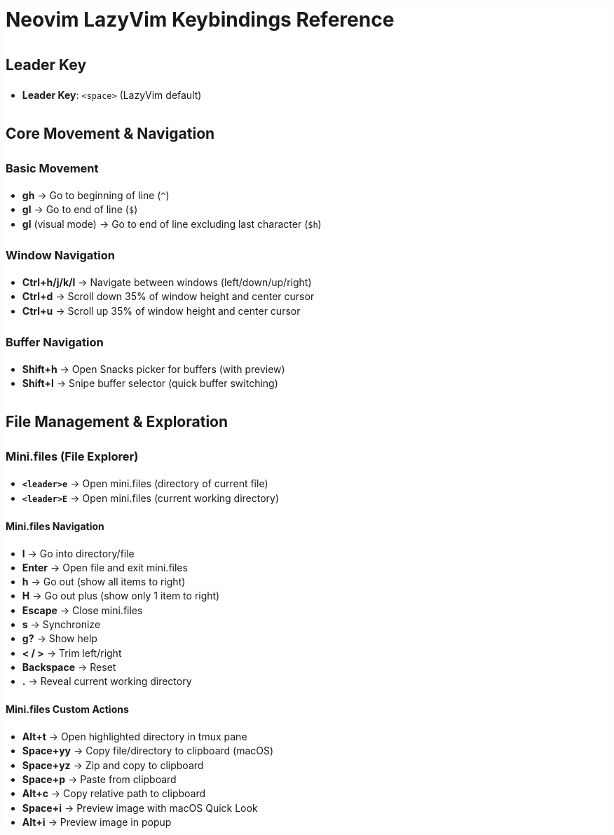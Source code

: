 # Neovim LazyVim Keybindings Reference

## Leader Key
- **Leader Key**: `<space>` (LazyVim default)

## Core Movement & Navigation

### Basic Movement
- **gh** → Go to beginning of line (`^`)
- **gl** → Go to end of line (`$`)
- **gl** (visual mode) → Go to end of line excluding last character (`$h`)

### Window Navigation
- **Ctrl+h/j/k/l** → Navigate between windows (left/down/up/right)
- **Ctrl+d** → Scroll down 35% of window height and center cursor
- **Ctrl+u** → Scroll up 35% of window height and center cursor

### Buffer Navigation
- **Shift+h** → Open Snacks picker for buffers (with preview)
- **Shift+l** → Snipe buffer selector (quick buffer switching)

## File Management & Exploration

### Mini.files (File Explorer)
- **`<leader>e`** → Open mini.files (directory of current file)
- **`<leader>E`** → Open mini.files (current working directory)

#### Mini.files Navigation
- **l** → Go into directory/file
- **Enter** → Open file and exit mini.files
- **h** → Go out (show all items to right)
- **H** → Go out plus (show only 1 item to right)
- **Escape** → Close mini.files
- **s** → Synchronize
- **g?** → Show help
- **< / >** → Trim left/right
- **Backspace** → Reset
- **.** → Reveal current working directory

#### Mini.files Custom Actions
- **Alt+t** → Open highlighted directory in tmux pane
- **Space+yy** → Copy file/directory to clipboard (macOS)
- **Space+yz** → Zip and copy to clipboard
- **Space+p** → Paste from clipboard
- **Alt+c** → Copy relative path to clipboard
- **Space+i** → Preview image with macOS Quick Look
- **Alt+i** → Preview image in popup
